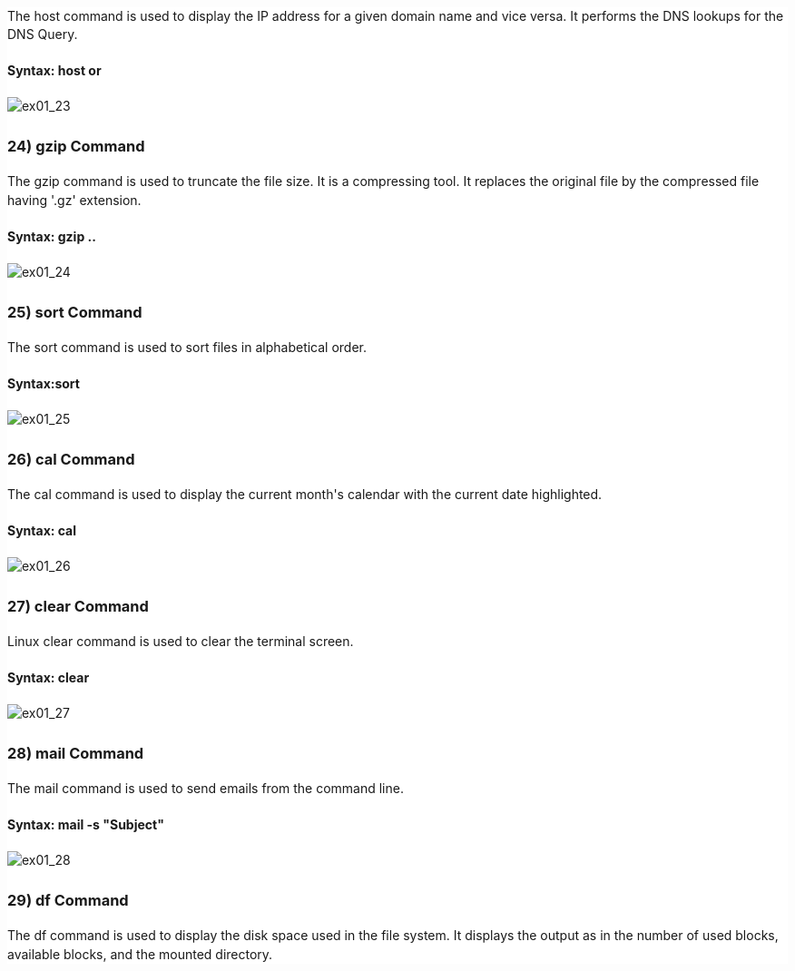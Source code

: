 The host command is used to display the IP address for a given domain name and vice versa. It performs the DNS lookups for the DNS Query.

#### Syntax: host <domain name> or <ip address>

![ex01_23](https://github.com/BALUREDDYVELAYUDHAMGOWTHAM/Ex-01-Linux-Commands/assets/119559905/f0125357-ed37-47ad-881e-2590965eebe8)

### 24)	gzip Command

The gzip command is used to truncate the file size. It is a compressing tool. It replaces the original file by the compressed file having '.gz' extension.

#### Syntax: gzip <file1> <file2> <file3>..

![ex01_24](https://github.com/BALUREDDYVELAYUDHAMGOWTHAM/Ex-01-Linux-Commands/assets/119559905/51fbbbd1-bccc-4be0-a965-d4ae2e195c7c)

### 25)	sort Command

The sort command is used to sort files in alphabetical order.

#### Syntax:sort <file name>

 ![ex01_25](https://github.com/BALUREDDYVELAYUDHAMGOWTHAM/Ex-01-Linux-Commands/assets/119559905/c866ecef-3530-4f3e-b9fe-74720a2c499e)

### 26)	cal Command

The cal command is used to display the current month's calendar with the current date highlighted.

#### Syntax: cal

![ex01_26](https://github.com/BALUREDDYVELAYUDHAMGOWTHAM/Ex-01-Linux-Commands/assets/119559905/ce4a7e4d-a261-4edd-8346-87f9ef5de504)

### 27)	clear Command

Linux clear command is used to clear the terminal screen.

#### Syntax: clear

![ex01_27](https://github.com/BALUREDDYVELAYUDHAMGOWTHAM/Ex-01-Linux-Commands/assets/119559905/f8daf41c-5f0a-4cd7-9208-30a61ef3be17)

### 28)	mail Command

The mail command is used to send emails from the command line.

#### Syntax: mail -s "Subject" <recipient address>

 ![ex01_28](https://github.com/BALUREDDYVELAYUDHAMGOWTHAM/Ex-01-Linux-Commands/assets/119559905/8137d995-b582-43e7-91d3-4efb8f47622a)

### 29)	df Command

The df command is used to display the disk space used in the file system. It displays the output as in the number of used blocks, available blocks, and the mounted directory.
